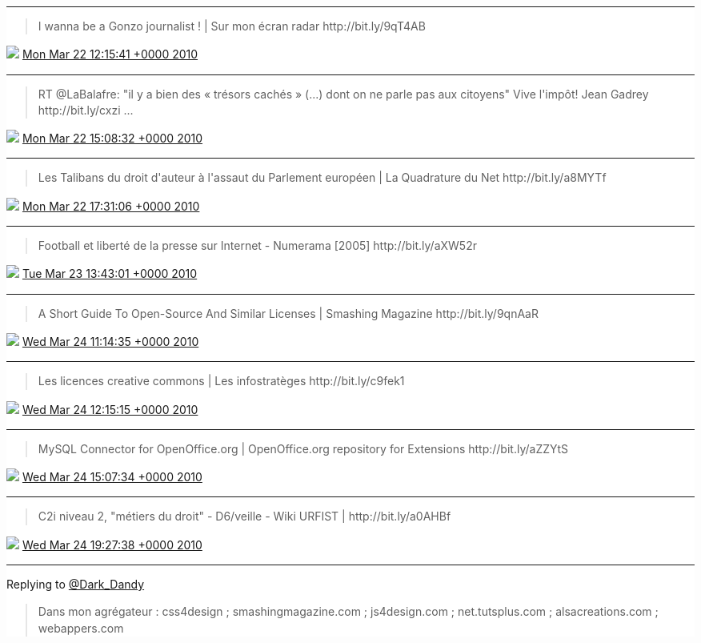 ----

> I wanna be a Gonzo journalist \! \| Sur mon écran radar http://bit\.ly/9qT4AB

<img src="../../media/tweet.ico" width="12" /> [Mon Mar 22 12:15:41 +0000 2010](https://twitter.com/regisrob/status/10868913657)

----

> RT @LaBalafre: "il y a bien des « trésors cachés » \(\.\.\.\) dont on ne parle pas aux citoyens" Vive l'impôt\! Jean Gadrey http://bit\.ly/cxzi \.\.\.

<img src="../../media/tweet.ico" width="12" /> [Mon Mar 22 15:08:32 +0000 2010](https://twitter.com/regisrob/status/10875992585)

----

> Les Talibans du droit d'auteur à l'assaut du Parlement européen \| La Quadrature du Net http://bit\.ly/a8MYTf

<img src="../../media/tweet.ico" width="12" /> [Mon Mar 22 17:31:06 +0000 2010](https://twitter.com/regisrob/status/10882279533)

----

> Football et liberté de la presse sur Internet \- Numerama \[2005\] http://bit\.ly/aXW52r

<img src="../../media/tweet.ico" width="12" /> [Tue Mar 23 13:43:01 +0000 2010](https://twitter.com/regisrob/status/10925638868)

----

> A Short Guide To Open\-Source And Similar Licenses \| Smashing Magazine http://bit\.ly/9qnAaR

<img src="../../media/tweet.ico" width="12" /> [Wed Mar 24 11:14:35 +0000 2010](https://twitter.com/regisrob/status/10974122319)

----

> Les licences creative commons  \| Les infostratèges http://bit\.ly/c9fek1

<img src="../../media/tweet.ico" width="12" /> [Wed Mar 24 12:15:15 +0000 2010](https://twitter.com/regisrob/status/10976043903)

----

> MySQL Connector for OpenOffice\.org \| OpenOffice\.org repository for Extensions http://bit\.ly/aZZYtS

<img src="../../media/tweet.ico" width="12" /> [Wed Mar 24 15:07:34 +0000 2010](https://twitter.com/regisrob/status/10983333432)

----

> C2i niveau 2, "métiers du droit" \- D6/veille \- Wiki URFIST \| http://bit\.ly/a0AHBf

<img src="../../media/tweet.ico" width="12" /> [Wed Mar 24 19:27:38 +0000 2010](https://twitter.com/regisrob/status/10994221578)

----

Replying to [@Dark\_Dandy](https://twitter.com/Exomene/status/11024999811)

> Dans mon agrégateur : css4design ; smashingmagazine\.com ; js4design\.com ; net\.tutsplus\.com ; alsacreations\.com ; webappers\.com
